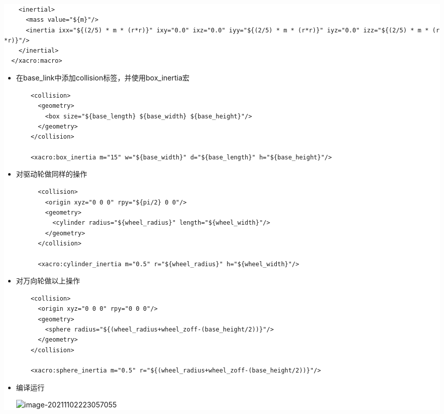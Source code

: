   ```
      <inertial>
        <mass value="${m}"/>
        <inertia ixx="${(2/5) * m * (r*r)}" ixy="0.0" ixz="0.0" iyy="${(2/5) * m * (r*r)}" iyz="0.0" izz="${(2/5) * m * (r*r)}"/>
      </inertial>
    </xacro:macro>
  ```

  - 在base_link中添加collision标签，并使用box_inertia宏

    ```
        <collision>
          <geometry>
            <box size="${base_length} ${base_width} ${base_height}"/>
          </geometry>
        </collision>
    
        <xacro:box_inertia m="15" w="${base_width}" d="${base_length}" h="${base_height}"/>
    ```

  - 对驱动轮做同样的操作

    ```
          <collision>
            <origin xyz="0 0 0" rpy="${pi/2} 0 0"/>
            <geometry>
              <cylinder radius="${wheel_radius}" length="${wheel_width}"/>
            </geometry>
          </collision>
    
          <xacro:cylinder_inertia m="0.5" r="${wheel_radius}" h="${wheel_width}"/>
    ```

  - 对万向轮做以上操作

    ```
        <collision>
          <origin xyz="0 0 0" rpy="0 0 0"/>
          <geometry>
            <sphere radius="${(wheel_radius+wheel_zoff-(base_height/2))}"/>
          </geometry>
        </collision>
    
        <xacro:sphere_inertia m="0.5" r="${(wheel_radius+wheel_zoff-(base_height/2))}"/>
    ```

- 编译运行

  ![image-20211102223057055](/home/ubuntu-ros2/myBlog/source/_posts/Navigation2专题三：设置URDF/image-20211102223057055.png)
